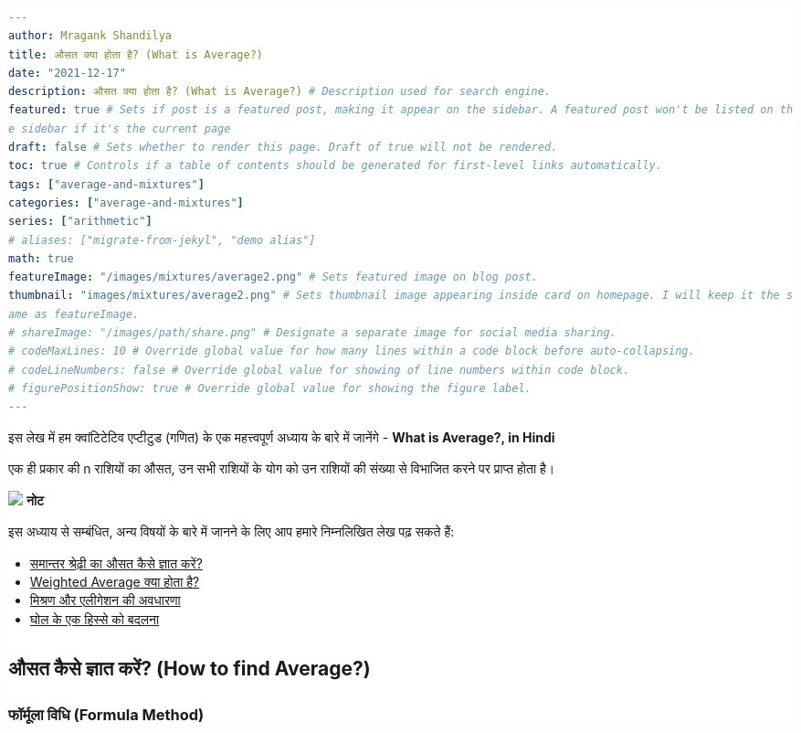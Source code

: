 ```yaml
---
author: Mragank Shandilya
title: औसत क्या होता है? (What is Average?)
date: "2021-12-17"
description: औसत क्या होता है? (What is Average?) # Description used for search engine.
featured: true # Sets if post is a featured post, making it appear on the sidebar. A featured post won't be listed on the sidebar if it's the current page
draft: false # Sets whether to render this page. Draft of true will not be rendered.
toc: true # Controls if a table of contents should be generated for first-level links automatically.
tags: ["average-and-mixtures"]
categories: ["average-and-mixtures"]
series: ["arithmetic"]
# aliases: ["migrate-from-jekyl", "demo alias"]
math: true
featureImage: "/images/mixtures/average2.png" # Sets featured image on blog post.
thumbnail: "images/mixtures/average2.png" # Sets thumbnail image appearing inside card on homepage. I will keep it the same as featureImage.
# shareImage: "/images/path/share.png" # Designate a separate image for social media sharing.
# codeMaxLines: 10 # Override global value for how many lines within a code block before auto-collapsing.
# codeLineNumbers: false # Override global value for showing of line numbers within code block.
# figurePositionShow: true # Override global value for showing the figure label.
---
```


इस लेख में हम क्वांटिटेटिव एप्टीटुड (गणित) के एक महत्त्वपूर्ण अध्याय के बारे में जानेंगे - <strong>What is Average?, in Hindi</strong>

एक ही प्रकार की n राशियों का औसत, उन सभी राशियों के योग को उन राशियों की संख्या से विभाजित करने पर प्राप्त होता है।

<div class="toc-mak">
  <img src="../../../images/pencil.png">
  <b>नोट</b><br>

इस अध्याय से सम्बंधित, अन्य विषयों के बारे में जानने के लिए आप हमारे निम्नलिखित लेख पढ़ सकते हैं: 

* <a href="../how-to-find-average-of-numbers-in-ap" title="Average, Mixtures and Alligation" class="mak-link">समान्तर श्रेढ़ी का औसत कैसे ज्ञात करें?</a> 
* <a href="../what-is-weighted-average" title="Average, Mixtures and Alligation" class="mak-link">Weighted Average क्या होता है?</a> 
* <a href="../mixtures-and-alligation-in-maths" title="Average, Mixtures and Alligation" class="mak-link">मिश्रण और एलीगेशन की अवधारणा</a> 
* <a href="../replacement-of-part-of-solution-in-maths" title="Average, Mixtures and Alligation" class="mak-link">घोल के एक हिस्से को बदलना</a> 
</div>

## औसत कैसे ज्ञात करें? (How to find Average?)

### फॉर्मूला विधि (Formula Method)
